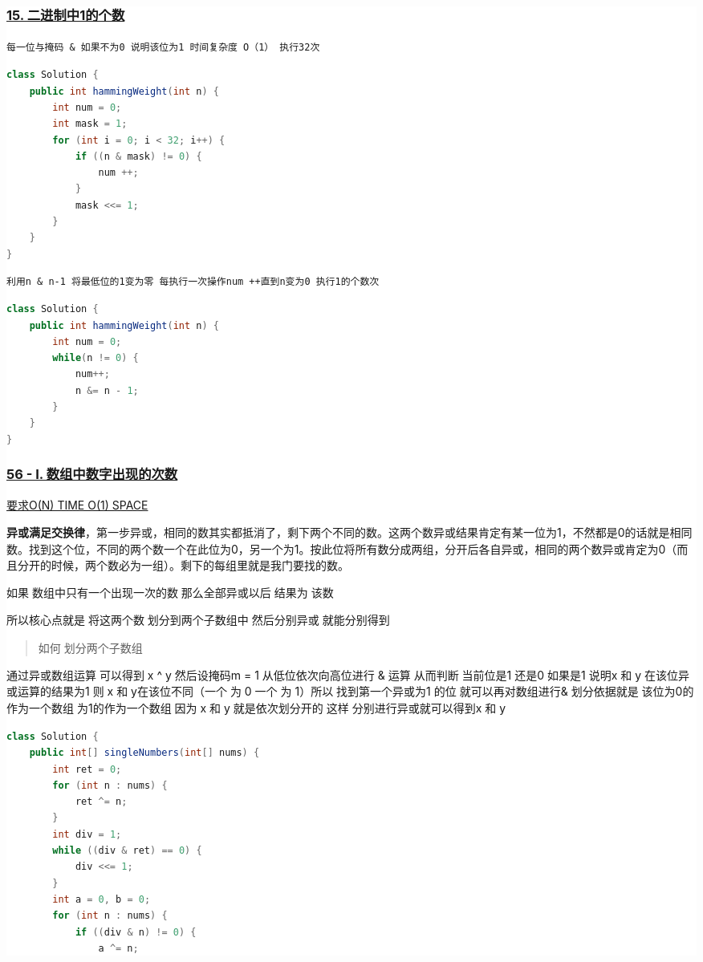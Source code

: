 ### [15. 二进制中1的个数](https://leetcode-cn.com/problems/er-jin-zhi-zhong-1de-ge-shu-lcof/)

`每一位与掩码 & 如果不为0 说明该位为1 时间复杂度 O（1） 执行32次`

```java
class Solution {
    public int hammingWeight(int n) {
		int num = 0;
        int mask = 1;
        for (int i = 0; i < 32; i++) {
			if ((n & mask) != 0) {
                num ++;
            }
            mask <<= 1;
        }
    }
}
```

`利用n & n-1 将最低位的1变为零 每执行一次操作num ++直到n变为0 执行1的个数次`

```java
class Solution {
	public int hammingWeight(int n) {
        int num = 0;
        while(n != 0) {
            num++;
            n &= n - 1;
        }
    }
}
```

### [56 - I. 数组中数字出现的次数](https://leetcode-cn.com/problems/shu-zu-zhong-shu-zi-chu-xian-de-ci-shu-lcof/)

<u>要求O(N) TIME O(1) SPACE</u>

**异或满足交换律**，第一步异或，相同的数其实都抵消了，剩下两个不同的数。这两个数异或结果肯定有某一位为1，不然都是0的话就是相同数。找到这个位，不同的两个数一个在此位为0，另一个为1。按此位将所有数分成两组，分开后各自异或，相同的两个数异或肯定为0（而且分开的时候，两个数必为一组）。剩下的每组里就是我门要找的数。



如果 数组中只有一个出现一次的数 那么全部异或以后 结果为 该数

所以核心点就是 将这两个数 划分到两个子数组中  然后分别异或 就能分别得到

> 如何 划分两个子数组

通过异或数组运算 可以得到 x ^ y 然后设掩码m = 1 从低位依次向高位进行 & 运算 从而判断 当前位是1 还是0 如果是1 说明x 和 y 在该位异或运算的结果为1 则 x 和 y在该位不同（一个 为 0 一个 为 1）所以 找到第一个异或为1 的位 就可以再对数组进行& 划分依据就是 该位为0的 作为一个数组 为1的作为一个数组 因为 x 和 y 就是依次划分开的 这样 分别进行异或就可以得到x 和 y 

```java
class Solution {
    public int[] singleNumbers(int[] nums) {
        int ret = 0;
        for (int n : nums) {
            ret ^= n;
        }
        int div = 1;
        while ((div & ret) == 0) {
            div <<= 1;
        }
        int a = 0, b = 0;
        for (int n : nums) {
            if ((div & n) != 0) {
                a ^= n;
```